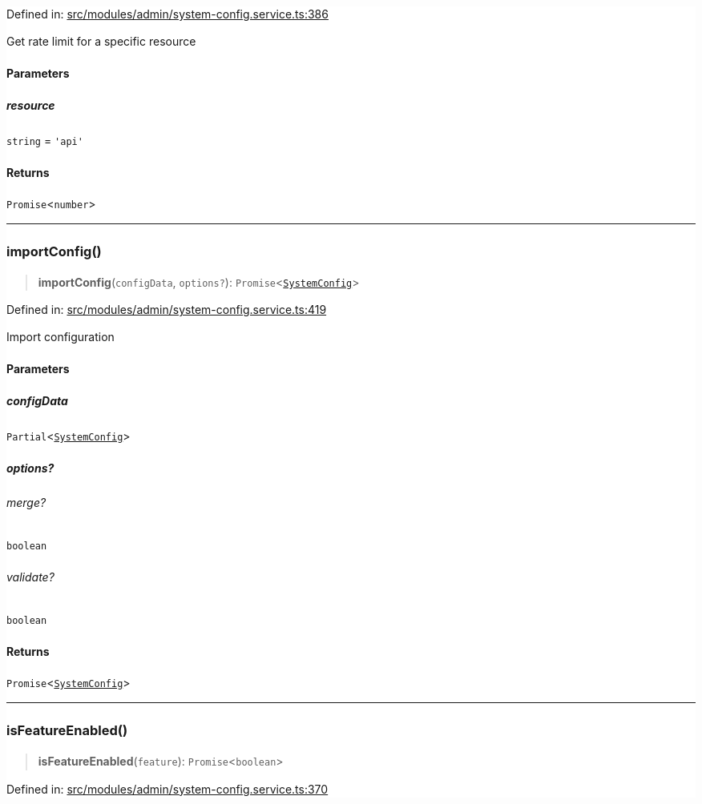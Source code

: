 Defined in: [src/modules/admin/system-config.service.ts:386](https://github.com/maemreyo/saas-4cus-nodejs/blob/2a5b3f3aa11335dfa561e80e1feabb8e6084261e/src/modules/admin/system-config.service.ts#L386)

Get rate limit for a specific resource

#### Parameters

##### resource

`string` = `'api'`

#### Returns

`Promise`\<`number`\>

***

### importConfig()

> **importConfig**(`configData`, `options?`): `Promise`\<[`SystemConfig`](../interfaces/SystemConfig.md)\>

Defined in: [src/modules/admin/system-config.service.ts:419](https://github.com/maemreyo/saas-4cus-nodejs/blob/2a5b3f3aa11335dfa561e80e1feabb8e6084261e/src/modules/admin/system-config.service.ts#L419)

Import configuration

#### Parameters

##### configData

`Partial`\<[`SystemConfig`](../interfaces/SystemConfig.md)\>

##### options?

###### merge?

`boolean`

###### validate?

`boolean`

#### Returns

`Promise`\<[`SystemConfig`](../interfaces/SystemConfig.md)\>

***

### isFeatureEnabled()

> **isFeatureEnabled**(`feature`): `Promise`\<`boolean`\>

Defined in: [src/modules/admin/system-config.service.ts:370](https://github.com/maemreyo/saas-4cus-nodejs/blob/2a5b3f3aa11335dfa561e80e1feabb8e6084261e/src/modules/admin/system-config.service.ts#L370)
